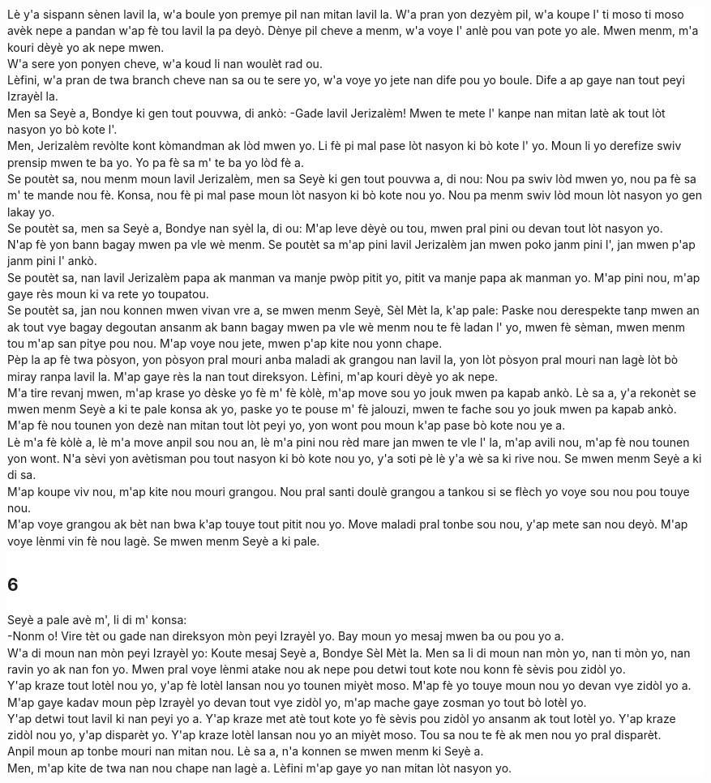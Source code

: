 <div class='verse'>Lè y'a sispann sènen lavil la, w'a boule yon premye pil nan mitan lavil la. W'a pran yon dezyèm pil, w'a koupe l' ti moso ti moso avèk nepe a pandan w'ap fè tou lavil la pa deyò. Dènye pil cheve a menm, w'a voye l' anlè pou van pote yo ale. Mwen menm, m'a kouri dèyè yo ak nepe mwen.</div>
<div class='verse'>W'a sere yon ponyen cheve, w'a koud li nan woulèt rad ou.</div>
<div class='verse'>Lèfini, w'a pran de twa branch cheve nan sa ou te sere yo, w'a voye yo jete nan dife pou yo boule. Dife a ap gaye nan tout peyi Izrayèl la.</div>
<div class='verse'>Men sa Seyè a, Bondye ki gen tout pouvwa, di ankò: -Gade lavil Jerizalèm! Mwen te mete l' kanpe nan mitan latè ak tout lòt nasyon yo bò kote l'.</div>
<div class='verse'>Men, Jerizalèm revòlte kont kòmandman ak lòd mwen yo. Li fè pi mal pase lòt nasyon ki bò kote l' yo. Moun li yo derefize swiv prensip mwen te ba yo. Yo pa fè sa m' te ba yo lòd fè a.</div>
<div class='verse'>Se poutèt sa, nou menm moun lavil Jerizalèm, men sa Seyè ki gen tout pouvwa a, di nou: Nou pa swiv lòd mwen yo, nou pa fè sa m' te mande nou fè. Konsa, nou fè pi mal pase moun lòt nasyon ki bò kote nou yo. Nou pa menm swiv lòd moun lòt nasyon yo gen lakay yo.</div>
<div class='verse'>Se poutèt sa, men sa Seyè a, Bondye nan syèl la, di ou: M'ap leve dèyè ou tou, mwen pral pini ou devan tout lòt nasyon yo.</div>
<div class='verse'>N'ap fè yon bann bagay mwen pa vle wè menm. Se poutèt sa m'ap pini lavil Jerizalèm jan mwen poko janm pini l', jan mwen p'ap janm pini l' ankò.</div>
<div class='verse'>Se poutèt sa, nan lavil Jerizalèm papa ak manman va manje pwòp pitit yo, pitit va manje papa ak manman yo. M'ap pini nou, m'ap gaye rès moun ki va rete yo toupatou.</div>
<div class='verse'>Se poutèt sa, jan nou konnen mwen vivan vre a, se mwen menm Seyè, Sèl Mèt la, k'ap pale: Paske nou derespekte tanp mwen an ak tout vye bagay degoutan ansanm ak bann bagay mwen pa vle wè menm nou te fè ladan l' yo, mwen fè sèman, mwen menm tou m'ap san pitye pou nou. M'ap voye nou jete, mwen p'ap kite nou yonn chape.</div>
<div class='verse'>Pèp la ap fè twa pòsyon, yon pòsyon pral mouri anba maladi ak grangou nan lavil la, yon lòt pòsyon pral mouri nan lagè lòt bò miray ranpa lavil la. M'ap gaye rès la nan tout direksyon. Lèfini, m'ap kouri dèyè yo ak nepe.</div>
<div class='verse'>M'a tire revanj mwen, m'ap krase yo dèske yo fè m' fè kòlè, m'ap move sou yo jouk mwen pa kapab ankò. Lè sa a, y'a rekonèt se mwen menm Seyè a ki te pale konsa ak yo, paske yo te pouse m' fè jalouzi, mwen te fache sou yo jouk mwen pa kapab ankò.</div>
<div class='verse'>M'ap fè nou tounen yon dezè nan mitan tout lòt peyi yo, yon wont pou moun k'ap pase bò kote nou ye a.</div>
<div class='verse'>Lè m'a fè kòlè a, lè m'a move anpil sou nou an, lè m'a pini nou rèd mare jan mwen te vle l' la, m'ap avili nou, m'ap fè nou tounen yon wont. N'a sèvi yon avètisman pou tout nasyon ki bò kote nou yo, y'a soti pè lè y'a wè sa ki rive nou. Se mwen menm Seyè a ki di sa.</div>
<div class='verse'>M'ap koupe viv nou, m'ap kite nou mouri grangou. Nou pral santi doulè grangou a tankou si se flèch yo voye sou nou pou touye nou.</div>
<div class='verse'>M'ap voye grangou ak bèt nan bwa k'ap touye tout pitit nou yo. Move maladi pral tonbe sou nou, y'ap mete san nou deyò. M'ap voye lènmi vin fè nou lagè. Se mwen menm Seyè a ki pale.</div>
</div>
<h2 class='chapter'>6</h2>
<div class='block'>
<div class='verse'>Seyè a pale avè m', li di m' konsa:</div>
<div class='verse'>-Nonm o! Vire tèt ou gade nan direksyon mòn peyi Izrayèl yo. Bay moun yo mesaj mwen ba ou pou yo a.</div>
<div class='verse'>W'a di moun nan mòn peyi Izrayèl yo: Koute mesaj Seyè a, Bondye Sèl Mèt la. Men sa li di moun nan mòn yo, nan ti mòn yo, nan ravin yo ak nan fon yo. Mwen pral voye lènmi atake nou ak nepe pou detwi tout kote nou konn fè sèvis pou zidòl yo.</div>
<div class='verse'>Y'ap kraze tout lotèl nou yo, y'ap fè lotèl lansan nou yo tounen miyèt moso. M'ap fè yo touye moun nou yo devan vye zidòl yo a.</div>
<div class='verse'>M'ap gaye kadav moun pèp Izrayèl yo devan tout vye zidòl yo, m'ap mache gaye zosman yo tout bò lotèl yo.</div>
<div class='verse'>Y'ap detwi tout lavil ki nan peyi yo a. Y'ap kraze met atè tout kote yo fè sèvis pou zidòl yo ansanm ak tout lotèl yo. Y'ap kraze zidòl nou yo, y'ap disparèt yo. Y'ap kraze lotèl lansan nou yo an miyèt moso. Tou sa nou te fè ak men nou yo pral disparèt.</div>
<div class='verse'>Anpil moun ap tonbe mouri nan mitan nou. Lè sa a, n'a konnen se mwen menm ki Seyè a.</div>
<div class='verse'>Men, m'ap kite de twa nan nou chape nan lagè a. Lèfini m'ap gaye yo nan mitan lòt nasyon yo.</div>